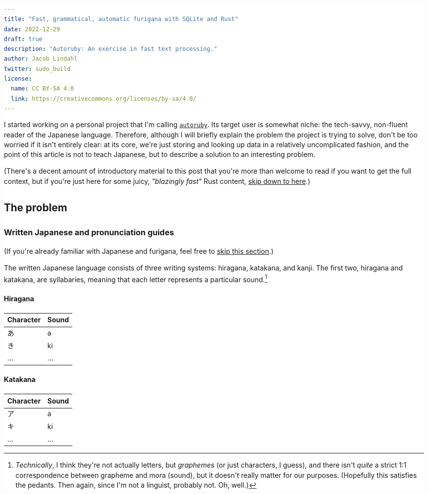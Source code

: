 ```yaml
---
title: "Fast, grammatical, automatic furigana with SQLite and Rust"
date: 2022-12-29
draft: true
description: "Autoruby: An exercise in fast text processing."
author: Jacob Lindahl
twitter: sudo_build
license:
  name: CC BY-SA 4.0
  link: https://creativecommons.org/licenses/by-sa/4.0/
---
```


I started working on a personal project that I'm calling [`autoruby`](https://github.com/encody/autoruby). Its target user is somewhat niche: the tech-savvy, non-fluent reader of the Japanese language. Therefore, although I will briefly explain the problem the project is trying to solve, don't be too worried if it isn't entirely clear: at its core, we're just storing and looking up data in a relatively uncomplicated fashion, and the point of this article is not to teach Japanese, but to describe a solution to an interesting problem.

(There's a decent amount of introductory material to this post that you're more than welcome to read if you want to get the full context, but if you're just here for some juicy, _"blazingly fast"_ Rust content, [skip down to here](#furigana-acquisition).)

## The problem

### Written Japanese and pronunciation guides

(If you're already familiar with Japanese and furigana, feel free to [skip this section](#software-support).)

The written Japanese language consists of three writing systems: hiragana, katakana, and kanji. The first two, hiragana and katakana, are syllabaries, meaning that each letter represents a particular sound.[^ackshewally]

[^ackshewally]: _Technically_, I think they're not actually letters, but _graphemes_ (or just characters, I guess), and there isn't _quite_ a strict 1:1 correspondence between grapheme and mora (sound), but it doesn't really matter for our purposes. (Hopefully this satisfies the pedants. Then again, since I'm not a linguist, probably not. Oh, well.)

#### Hiragana

| Character | Sound    |
| --------- | -------- |
| あ        | a        |
| き        | ki       |
| &hellip;  | &hellip; |

#### Katakana

| Character | Sound    |
| --------- | -------- |
| ア        | a        |
| キ        | ki       |
| &hellip;  | &hellip; |


[^ja_wiki]: Source: the first sentence of [the Japanese Wikipedia article on Japan](https://ja.wikipedia.org/wiki/%E6%97%A5%E6%9C%AC).
[^gen_1_3]: Approximate translation: "God said, 'Light, be! (exist!)' And then, light was (existed)." [Genesis 1:3, 口語訳](https://www.bible.com/ja/bible/1820/GEN.1.%E5%8F%A3%E8%AA%9E%E8%A8%B3)
[^assumptions]: The solution I'm proposing assumes: